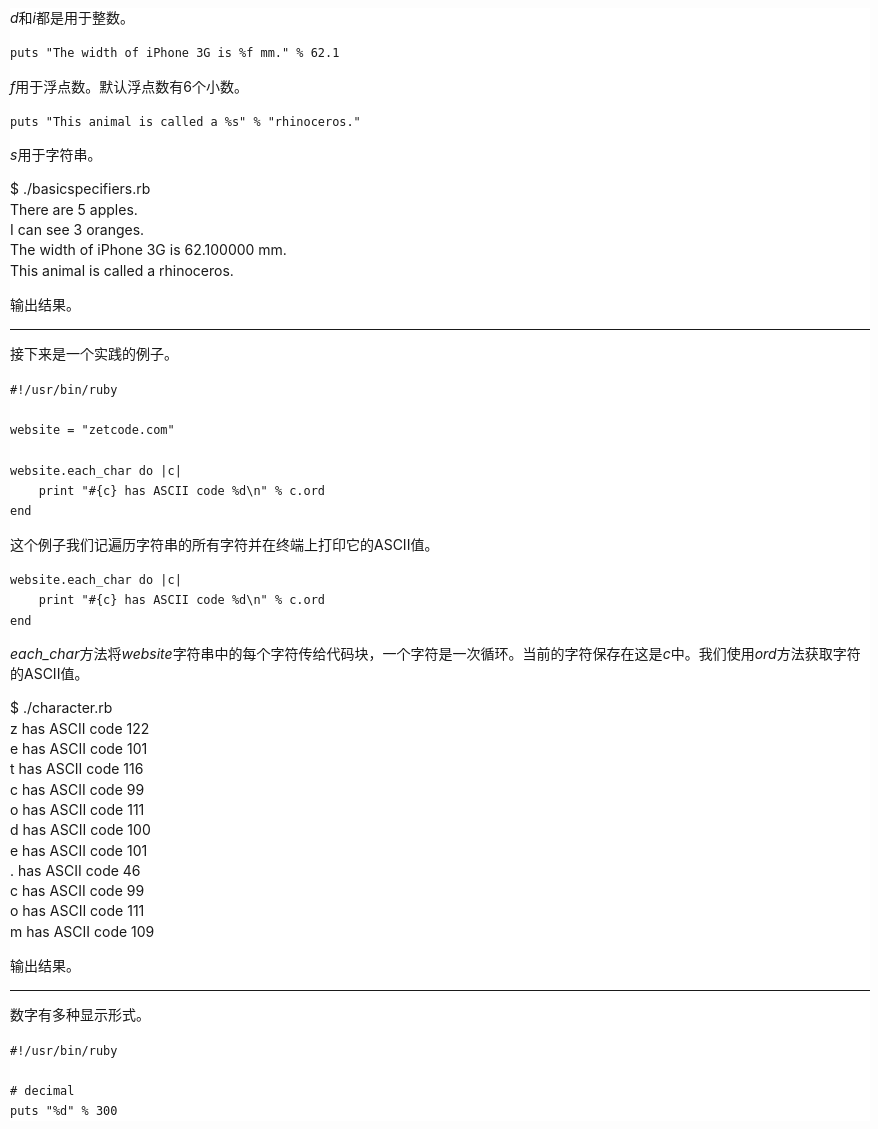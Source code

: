 *d*和*i*都是用于整数。

    puts "The width of iPhone 3G is %f mm." % 62.1
*f*用于浮点数。默认浮点数有6个小数。

    puts "This animal is called a %s" % "rhinoceros."

*s*用于字符串。

$ ./basicspecifiers.rb  
There are 5 apples.  
I can see 3 oranges.  
The width of iPhone 3G is 62.100000 mm.  
This animal is called a rhinoceros.  

输出结果。

_________________________
接下来是一个实践的例子。

    #!/usr/bin/ruby
    
    website = "zetcode.com"
    
    website.each_char do |c|
        print "#{c} has ASCII code %d\n" % c.ord    
    end

这个例子我们记遍历字符串的所有字符并在终端上打印它的ASCII值。

    website.each_char do |c|
        print "#{c} has ASCII code %d\n" % c.ord    
    end

*each_char*方法将*website*字符串中的每个字符传给代码块，一个字符是一次循环。当前的字符保存在这是*c*中。我们使用*ord*方法获取字符的ASCII值。

$ ./character.rb  
z has ASCII code 122  
e has ASCII code 101  
t has ASCII code 116  
c has ASCII code 99  
o has ASCII code 111  
d has ASCII code 100  
e has ASCII code 101  
. has ASCII code 46  
c has ASCII code 99  
o has ASCII code 111  
m has ASCII code 109  

输出结果。 

_________________________

数字有多种显示形式。

    #!/usr/bin/ruby
    
    # decimal
    puts "%d" % 300
    
